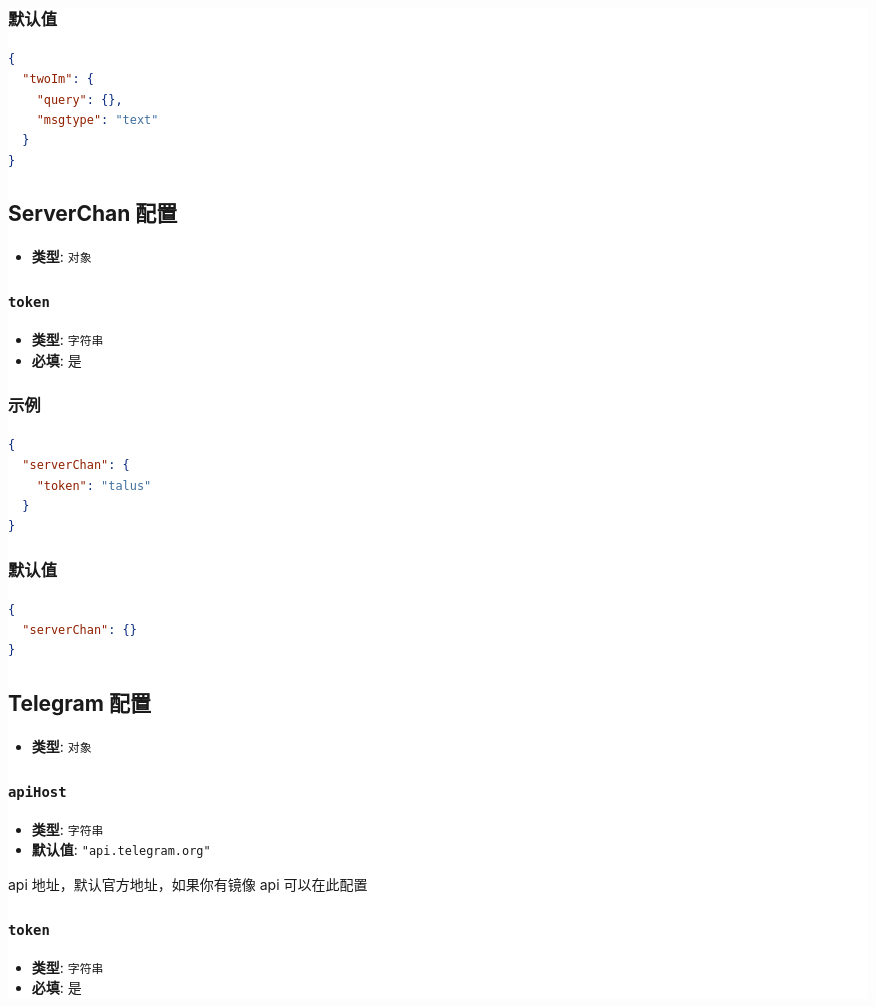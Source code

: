 ### 默认值

```json
{
  "twoIm": {
    "query": {},
    "msgtype": "text"
  }
}
```

## ServerChan 配置

- **类型**: `对象`

### `token`

- **类型**: `字符串`
- **必填**: 是

### 示例

```json
{
  "serverChan": {
    "token": "talus"
  }
}
```

### 默认值

```json
{
  "serverChan": {}
}
```

## Telegram 配置

- **类型**: `对象`

### `apiHost`

- **类型**: `字符串`
- **默认值**: `"api.telegram.org"`

api 地址，默认官方地址，如果你有镜像 api 可以在此配置

### `token`

- **类型**: `字符串`
- **必填**: 是
